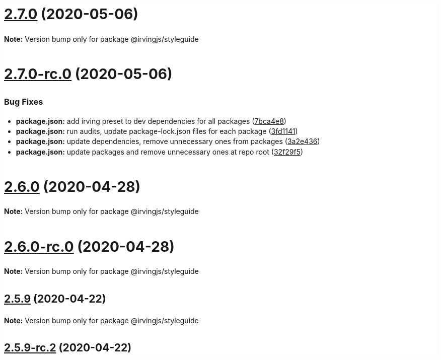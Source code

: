 
# [2.7.0](https://github.com/alleyinteractive/irving/packages/vip-go/compare/v2.7.0-rc.0...v2.7.0) (2020-05-06)

**Note:** Version bump only for package @irvingjs/styleguide





# [2.7.0-rc.0](https://github.com/alleyinteractive/irving/packages/vip-go/compare/v2.6.1...v2.7.0-rc.0) (2020-05-06)


### Bug Fixes

* **package.json:** add irving preset to dev dependencies for all packages ([7bca4e8](https://github.com/alleyinteractive/irving/packages/vip-go/commit/7bca4e8387e4835bfd9953c9237ba4651df0c1fd))
* **package.json:** run audits, update package-lock.json files for each package ([3fd1141](https://github.com/alleyinteractive/irving/packages/vip-go/commit/3fd1141daff87936122c3dfd834e424fdd29c2e3))
* **package.json:** update dependencies, remove unnecessary ones from packages ([3a2e436](https://github.com/alleyinteractive/irving/packages/vip-go/commit/3a2e436469a145f8fead89fb537e7e1eaa1fb3be))
* **package.json:** update packages and remove unnecessary ones at repo root ([32f29f5](https://github.com/alleyinteractive/irving/packages/vip-go/commit/32f29f5f71582618b59bc0e457d212d271766bd0))





# [2.6.0](https://github.com/alleyinteractive/irving/packages/vip-go/compare/v2.6.0-rc.0...v2.6.0) (2020-04-28)

**Note:** Version bump only for package @irvingjs/styleguide





# [2.6.0-rc.0](https://github.com/alleyinteractive/irving/packages/vip-go/compare/v2.5.9...v2.6.0-rc.0) (2020-04-28)

**Note:** Version bump only for package @irvingjs/styleguide





## [2.5.9](https://github.com/alleyinteractive/irving/packages/vip-go/compare/v2.5.9-rc.2...v2.5.9) (2020-04-22)

**Note:** Version bump only for package @irvingjs/styleguide





## [2.5.9-rc.2](https://github.com/alleyinteractive/irving/packages/vip-go/compare/v2.5.9-rc.1...v2.5.9-rc.2) (2020-04-22)
